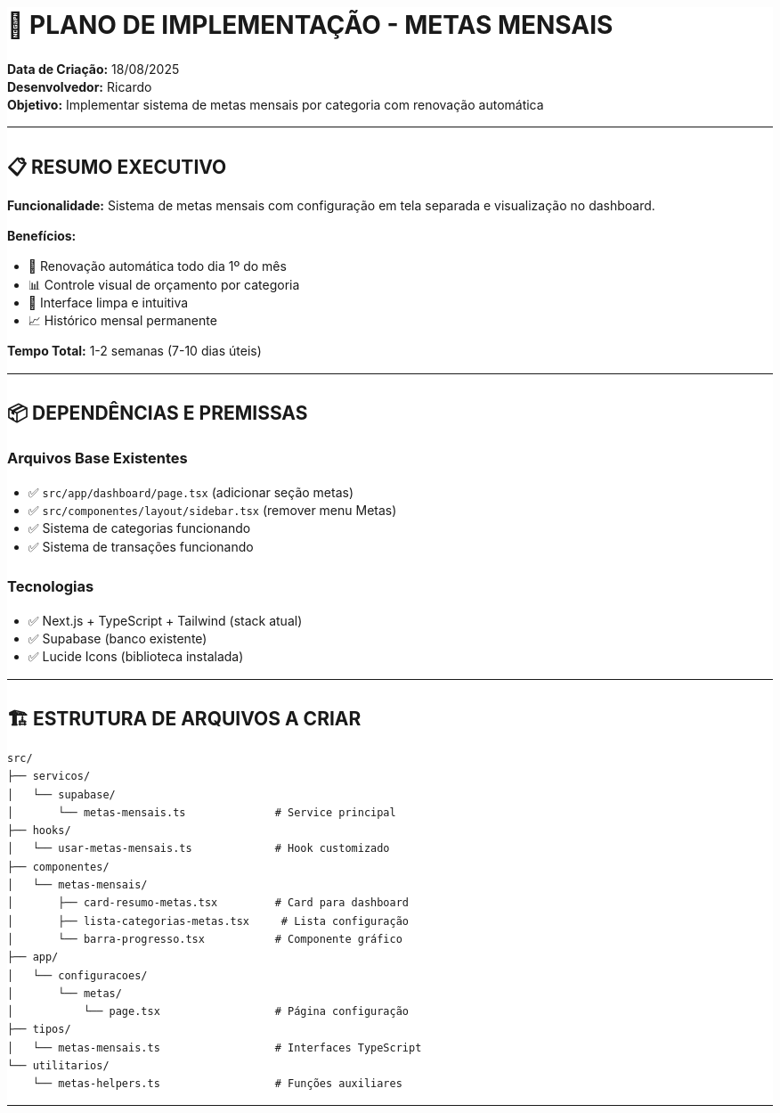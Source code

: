 # 🎯 PLANO DE IMPLEMENTAÇÃO - METAS MENSAIS

**Data de Criação:** 18/08/2025  
**Desenvolvedor:** Ricardo  
**Objetivo:** Implementar sistema de metas mensais por categoria com renovação automática

---

## 📋 RESUMO EXECUTIVO

**Funcionalidade:** Sistema de metas mensais com configuração em tela separada e visualização no dashboard.

**Benefícios:**
- 🔄 Renovação automática todo dia 1º do mês
- 📊 Controle visual de orçamento por categoria
- 🎯 Interface limpa e intuitiva
- 📈 Histórico mensal permanente

**Tempo Total:** 1-2 semanas (7-10 dias úteis)

---

## 📦 DEPENDÊNCIAS E PREMISSAS

### Arquivos Base Existentes
- ✅ `src/app/dashboard/page.tsx` (adicionar seção metas)
- ✅ `src/componentes/layout/sidebar.tsx` (remover menu Metas)
- ✅ Sistema de categorias funcionando
- ✅ Sistema de transações funcionando

### Tecnologias
- ✅ Next.js + TypeScript + Tailwind (stack atual)
- ✅ Supabase (banco existente)
- ✅ Lucide Icons (biblioteca instalada)

---

## 🏗️ ESTRUTURA DE ARQUIVOS A CRIAR

```
src/
├── servicos/
│   └── supabase/
│       └── metas-mensais.ts              # Service principal
├── hooks/
│   └── usar-metas-mensais.ts             # Hook customizado
├── componentes/
│   └── metas-mensais/
│       ├── card-resumo-metas.tsx         # Card para dashboard
│       ├── lista-categorias-metas.tsx     # Lista configuração
│       └── barra-progresso.tsx           # Componente gráfico
├── app/
│   └── configuracoes/
│       └── metas/
│           └── page.tsx                  # Página configuração
├── tipos/
│   └── metas-mensais.ts                  # Interfaces TypeScript
└── utilitarios/
    └── metas-helpers.ts                  # Funções auxiliares
```

---
